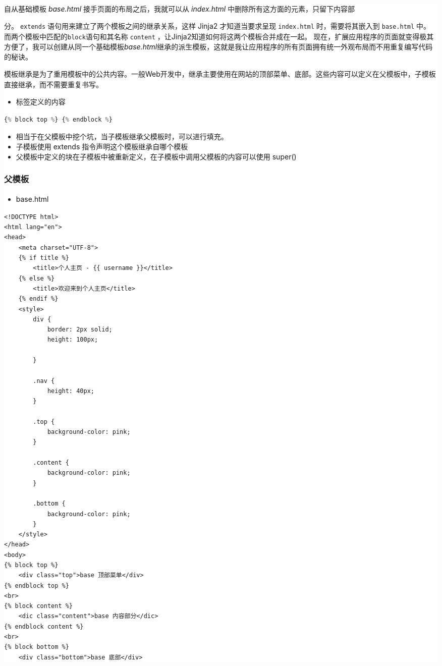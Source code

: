 自从基础模板 *base.html* 接手页面的布局之后，我就可以从 *index.html* 中删除所有这方面的元素，只留下内容部

分。 `extends` 语句用来建立了两个模板之间的继承关系，这样 Jinja2 才知道当要求呈现 `index.html` 时，需要将其嵌入到 `base.html` 中。 而两个模板中匹配的`block`语句和其名称 `content` ，让Jinja2知道如何将这两个模板合并成在一起。 现在，扩展应用程序的页面就变得极其方便了，我可以创建从同一个基础模板*base.html*继承的派生模板，这就是我让应用程序的所有页面拥有统一外观布局而不用重复编写代码的秘诀。

模板继承是为了重用模板中的公共内容。一般Web开发中，继承主要使用在网站的顶部菜单、底部。这些内容可以定义在父模板中，子模板直接继承，而不需要重复书写。

- 标签定义的内容

```python
{% block top %} {% endblock %}
```

- 相当于在父模板中挖个坑，当子模板继承父模板时，可以进行填充。
- 子模板使用 extends 指令声明这个模板继承自哪个模板
- 父模板中定义的块在子模板中被重新定义，在子模板中调用父模板的内容可以使用 super()

### 父模板

- base.html

```jinja2
<!DOCTYPE html>
<html lang="en">
<head>
    <meta charset="UTF-8">
    {% if title %}
        <title>个人主页 - {{ username }}</title>
    {% else %}
        <title>欢迎来到个人主页</title>
    {% endif %}
    <style>
        div {
            border: 2px solid;
            height: 100px;

        }

        .nav {
            height: 40px;
        }

        .top {
            background-color: pink;
        }

        .content {
            background-color: pink;
        }

        .bottom {
            background-color: pink;
        }
    </style>
</head>
<body>
{% block top %}
    <div class="top">base 顶部菜单</div>
{% endblock top %}
<br>
{% block content %}
    <dic class="content">base 内容部分</dic>
{% endblock content %}
<br>
{% block bottom %}
    <div class="bottom">base 底部</div>
```